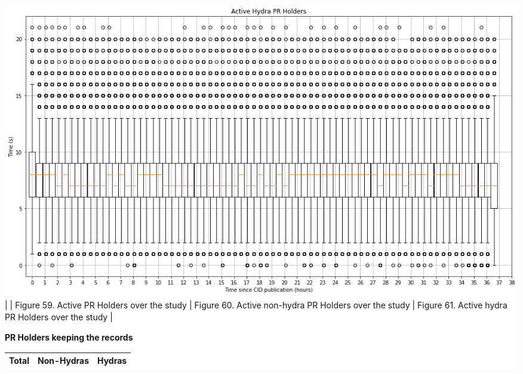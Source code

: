 ![img](../implementations/rfm-17-provider-record-liveness/plots/k40/active_hydras_quartiles.png) |
|  Figure 59. Active PR Holders over the study | Figure 60. Active non-hydra PR Holders over the study  | Figure 61. Active hydra PR Holders over the study |

**PR Holders keeping the records**

| Total | Non-Hydras | Hydras | 
|----|----|----|